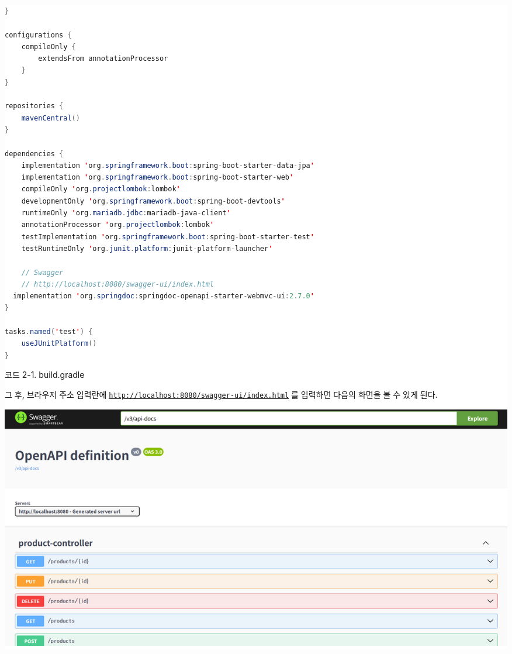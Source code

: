 ```java
}

configurations {
	compileOnly {
		extendsFrom annotationProcessor
	}
}

repositories {
	mavenCentral()
}

dependencies {
	implementation 'org.springframework.boot:spring-boot-starter-data-jpa'
	implementation 'org.springframework.boot:spring-boot-starter-web'
	compileOnly 'org.projectlombok:lombok'
	developmentOnly 'org.springframework.boot:spring-boot-devtools'
	runtimeOnly 'org.mariadb.jdbc:mariadb-java-client'
	annotationProcessor 'org.projectlombok:lombok'
	testImplementation 'org.springframework.boot:spring-boot-starter-test'
	testRuntimeOnly 'org.junit.platform:junit-platform-launcher'
	
	// Swagger
	// http://localhost:8080/swagger-ui/index.html
  implementation 'org.springdoc:springdoc-openapi-starter-webmvc-ui:2.7.0'
}

tasks.named('test') {
	useJUnitPlatform()
}

```

코드 2-1. build.gradle

그 후, 브라우저 주소 입력란에 [`http://localhost:8080/swagger-ui/index.html`](http://localhost:8080/swagger-ui/index.html) 를 입력하면 다음의 화면을 볼 수 있게 된다. 

![사진 3-1. Swagger 첫 화면](/images/2024-11-17/spring-Restful%20Web/12.png)
